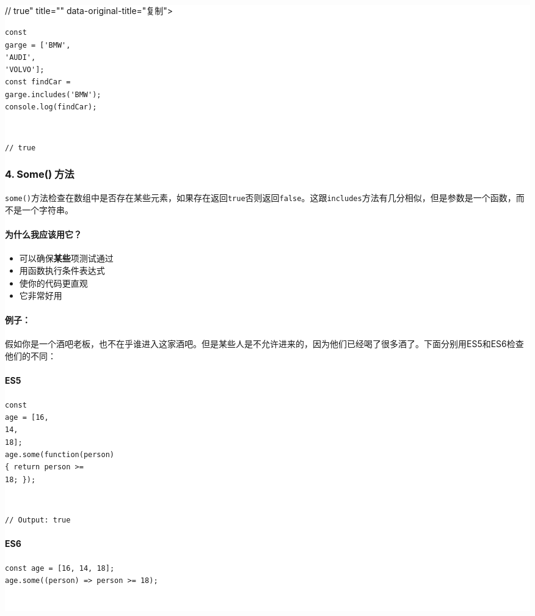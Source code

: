 // true" title="" data-original-title="复制"></span>
      <span type="button" class="saveToNote code-tool" data-toggle="tooltip" data-placement="top" title="" data-original-title="放进笔记"></span>
      </div>
      </div><pre class="javascript hljs"><code class="javascript"><span class="hljs-keyword">const</span> garge = [<span class="hljs-string">'BMW'</span>, <span class="hljs-string">'AUDI'</span>, <span class="hljs-string">'VOLVO'</span>];
<span class="hljs-keyword">const</span> findCar = garge.includes(<span class="hljs-string">'BMW'</span>);
<span class="hljs-built_in">console</span>.log(findCar);

<span class="hljs-comment">// true</span></code></pre>
<h3 id="articleHeader4">4. Some() 方法</h3>
<p><code>some()</code>方法检查在数组中是否存在某些元素，如果存在返回<code>true</code>否则返回<code>false</code>。这跟<code>includes</code>方法有几分相似，但是参数是一个函数，而不是一个字符串。</p>
<h4>为什么我应该用它？</h4>
<ul>
<li>可以确保<strong>某些</strong>项测试通过</li>
<li>用函数执行条件表达式</li>
<li>使你的代码更直观</li>
<li>它非常好用</li>
</ul>
<h4>例子：</h4>
<p>假如你是一个酒吧老板，也不在乎谁进入这家酒吧。但是某些人是不允许进来的，因为他们已经喝了很多酒了。下面分别用ES5和ES6检查他们的不同：</p>
<h4>ES5</h4>
<div class="widget-codetool" style="display:none;">
      <div class="widget-codetool--inner">
      <span class="selectCode code-tool" data-toggle="tooltip" data-placement="top" title="" data-original-title="全选"></span>
      <span type="button" class="copyCode code-tool" data-toggle="tooltip" data-placement="top" data-clipboard-text="const age = [16, 14, 18];
age.some(function(person) {
  return person >= 18;
});

// Output: true" title="" data-original-title="复制"></span>
      <span type="button" class="saveToNote code-tool" data-toggle="tooltip" data-placement="top" title="" data-original-title="放进笔记"></span>
      </div>
      </div><pre class="javascript hljs"><code class="javascript"><span class="hljs-keyword">const</span> age = [<span class="hljs-number">16</span>, <span class="hljs-number">14</span>, <span class="hljs-number">18</span>];
age.some(<span class="hljs-function"><span class="hljs-keyword">function</span>(<span class="hljs-params">person</span>) </span>{
  <span class="hljs-keyword">return</span> person &gt;= <span class="hljs-number">18</span>;
});

<span class="hljs-comment">// Output: true</span></code></pre>
<h4>ES6</h4>
<div class="widget-codetool" style="display:none;">
      <div class="widget-codetool--inner">
      <span class="selectCode code-tool" data-toggle="tooltip" data-placement="top" title="" data-original-title="全选"></span>
      <span type="button" class="copyCode code-tool" data-toggle="tooltip" data-placement="top" data-clipboard-text="const age = [16, 14, 18];
age.some((person) => person >= 18);
// true" title="" data-original-title="复制"></span>
      <span type="button" class="saveToNote code-tool" data-toggle="tooltip" data-placement="top" title="" data-original-title="放进笔记"></span>
      </div>
      </div><pre class="javascript hljs"><code class="javascript"><span class="hljs-keyword">const</span> age = [<span class="hljs-number">16</span>, <span class="hljs-number">14</span>, <span class="hljs-number">18</span>];
age.some(<span class="hljs-function">(<span class="hljs-params">person</span>) =&gt;</span> person &gt;= <span class="hljs-number">18</span>);